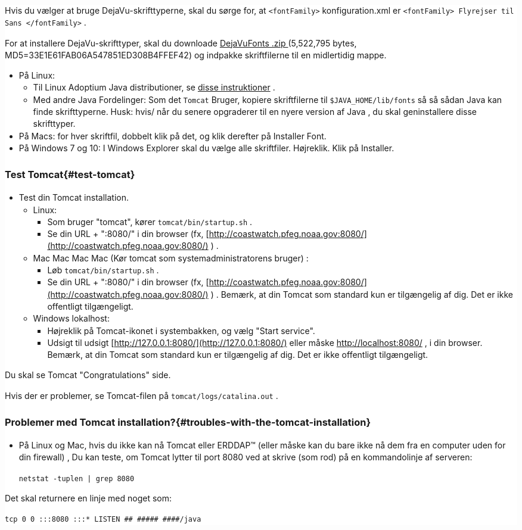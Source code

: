 Hvis du vælger at bruge DejaVu-skrifttyperne, skal du sørge for, at ` <fontFamily> ` konfiguration.xml er ` <fontFamily> Flyrejser til Sans </fontFamily> ` .

For at installere DejaVu-skrifttyper, skal du downloade [DejaVuFonts .zip ](/DejaVuFonts.zip)   (5,522,795 bytes, MD5=33E1E61FAB06A547851ED308B4FFEF42) 
og indpakke skriftfilerne til en midlertidig mappe.

  * På Linux:
    * Til Linux Adoptium Java distributioner, se [disse instruktioner](https://blog.adoptopenjdk.net/2021/01/prerequisites-for-font-support-in-adoptopenjdk/) .
    * Med andre Java Fordelinger: Som det `Tomcat` Bruger, kopiere skriftfilerne til `$JAVA_HOME/lib/fonts` så så sådan Java kan finde skrifttyperne.
Husk: hvis/ når du senere opgraderer til en nyere version af Java , du skal geninstallere disse skrifttyper.
  * På Macs: for hver skriftfil, dobbelt klik på det, og klik derefter på Installer Font.
  * På Windows 7 og 10: I Windows Explorer skal du vælge alle skriftfiler. Højreklik. Klik på Installer.
             
### Test Tomcat{#test-tomcat} 

* Test din Tomcat installation.
  * Linux:
    * Som bruger "tomcat", kører `tomcat/bin/startup.sh` .
    * Se din URL + ":8080/" i din browser (fx, [http://coastwatch.pfeg.noaa.gov:8080/](http://coastwatch.pfeg.noaa.gov:8080/) ) .
  * Mac Mac Mac Mac (Kør tomcat som systemadministratorens bruger) :
    * Løb `tomcat/bin/startup.sh` .
    * Se din URL + ":8080/" i din browser (fx, [http://coastwatch.pfeg.noaa.gov:8080/](http://coastwatch.pfeg.noaa.gov:8080/) ) .
Bemærk, at din Tomcat som standard kun er tilgængelig af dig. Det er ikke offentligt tilgængeligt.
  * Windows lokalhost:
    * Højreklik på Tomcat-ikonet i systembakken, og vælg "Start service".
    * Udsigt til udsigt [http://127.0.0.1:8080/](http://127.0.0.1:8080/) eller måske [http://localhost:8080/](http://localhost:8080/) , i din browser. Bemærk, at din Tomcat som standard kun er tilgængelig af dig. Det er ikke offentligt tilgængeligt.

Du skal se Tomcat "Congratulations" side.

Hvis der er problemer, se Tomcat-filen på `tomcat/logs/catalina.out` .

### Problemer med Tomcat installation?{#troubles-with-the-tomcat-installation} 

* På Linux og Mac, hvis du ikke kan nå Tomcat eller ERDDAP™   (eller måske kan du bare ikke nå dem fra en computer uden for din firewall) ,
Du kan teste, om Tomcat lytter til port 8080 ved at skrive (som rod) på en kommandolinje af serveren:

  ```
  netstat -tuplen | grep 8080
  ```

Det skal returnere en linje med noget som:

  ```
  tcp 0 0 :::8080 :::* LISTEN ## ##### ####/java
  ```
